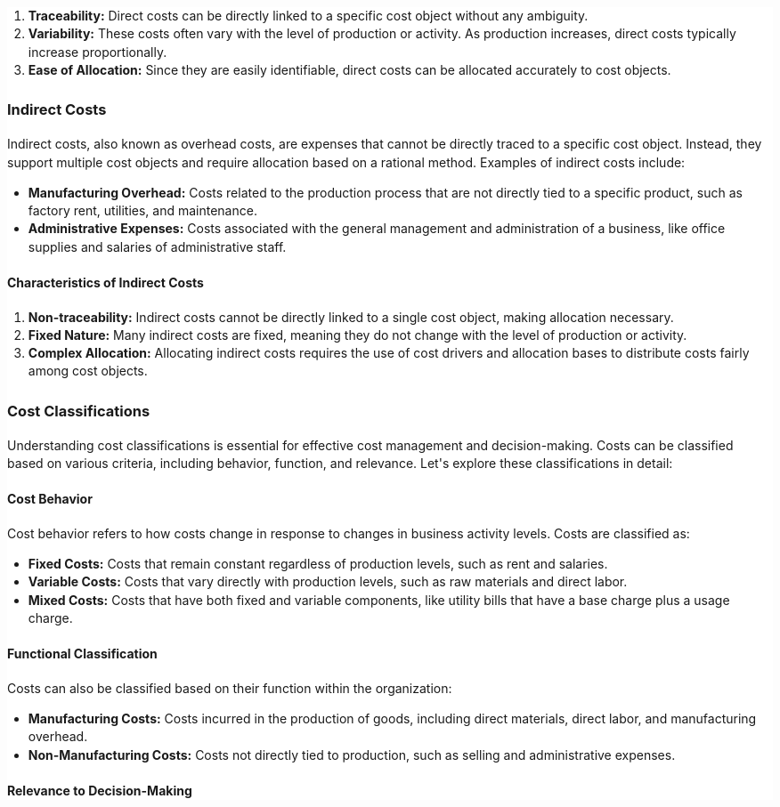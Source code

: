 1. **Traceability:** Direct costs can be directly linked to a specific cost object without any ambiguity.
2. **Variability:** These costs often vary with the level of production or activity. As production increases, direct costs typically increase proportionally.
3. **Ease of Allocation:** Since they are easily identifiable, direct costs can be allocated accurately to cost objects.

### **Indirect Costs**

Indirect costs, also known as overhead costs, are expenses that cannot be directly traced to a specific cost object. Instead, they support multiple cost objects and require allocation based on a rational method. Examples of indirect costs include:

- **Manufacturing Overhead:** Costs related to the production process that are not directly tied to a specific product, such as factory rent, utilities, and maintenance.
- **Administrative Expenses:** Costs associated with the general management and administration of a business, like office supplies and salaries of administrative staff.

#### **Characteristics of Indirect Costs**

1. **Non-traceability:** Indirect costs cannot be directly linked to a single cost object, making allocation necessary.
2. **Fixed Nature:** Many indirect costs are fixed, meaning they do not change with the level of production or activity.
3. **Complex Allocation:** Allocating indirect costs requires the use of cost drivers and allocation bases to distribute costs fairly among cost objects.

### **Cost Classifications**

Understanding cost classifications is essential for effective cost management and decision-making. Costs can be classified based on various criteria, including behavior, function, and relevance. Let's explore these classifications in detail:

#### **Cost Behavior**

Cost behavior refers to how costs change in response to changes in business activity levels. Costs are classified as:

- **Fixed Costs:** Costs that remain constant regardless of production levels, such as rent and salaries.
- **Variable Costs:** Costs that vary directly with production levels, such as raw materials and direct labor.
- **Mixed Costs:** Costs that have both fixed and variable components, like utility bills that have a base charge plus a usage charge.

#### **Functional Classification**

Costs can also be classified based on their function within the organization:

- **Manufacturing Costs:** Costs incurred in the production of goods, including direct materials, direct labor, and manufacturing overhead.
- **Non-Manufacturing Costs:** Costs not directly tied to production, such as selling and administrative expenses.

#### **Relevance to Decision-Making**
